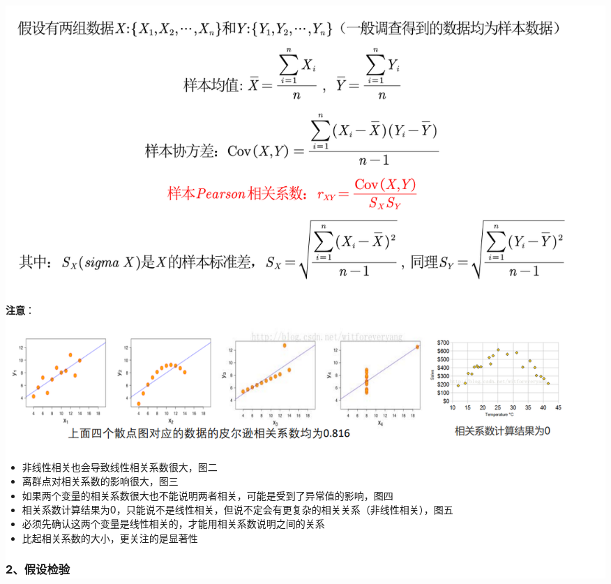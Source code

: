 <img src="images/image-20220518085202023.png" alt="image-20220518085202023" style="zoom:80%;" />

**注意**：

<img src="images/image-20220518085525387.png" alt="image-20220518085525387" style="zoom:80%;" />

- 非线性相关也会导致线性相关系数很大，图二
- 离群点对相关系数的影响很大，图三
- 如果两个变量的相关系数很大也不能说明两者相关，可能是受到了异常值的影响，图四
- 相关系数计算结果为0，只能说不是线性相关，但说不定会有更复杂的相关关系（非线性相关），图五
- 必须先确认这两个变量是线性相关的，才能用相关系数说明之间的关系
- 比起相关系数的大小，更关注的是显著性

### 2、假设检验
